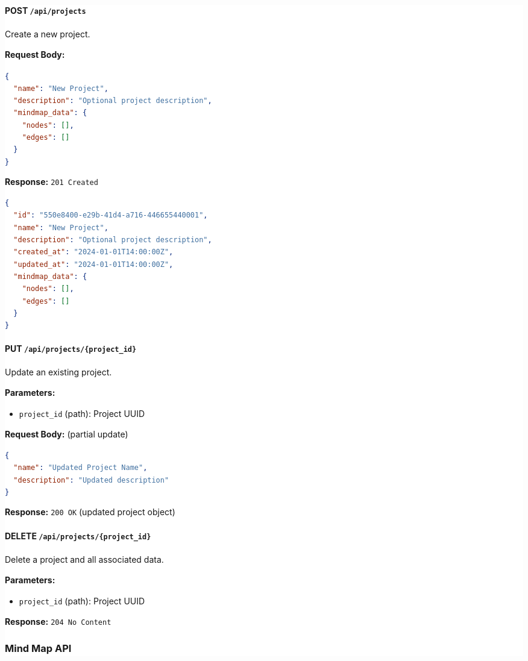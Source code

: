 #### POST `/api/projects`
Create a new project.

**Request Body:**
```json
{
  "name": "New Project",
  "description": "Optional project description",
  "mindmap_data": {
    "nodes": [],
    "edges": []
  }
}
```

**Response:** `201 Created`
```json
{
  "id": "550e8400-e29b-41d4-a716-446655440001",
  "name": "New Project",
  "description": "Optional project description",
  "created_at": "2024-01-01T14:00:00Z",
  "updated_at": "2024-01-01T14:00:00Z",
  "mindmap_data": {
    "nodes": [],
    "edges": []
  }
}
```

#### PUT `/api/projects/{project_id}`
Update an existing project.

**Parameters:**
- `project_id` (path): Project UUID

**Request Body:** (partial update)
```json
{
  "name": "Updated Project Name",
  "description": "Updated description"
}
```

**Response:** `200 OK` (updated project object)

#### DELETE `/api/projects/{project_id}`
Delete a project and all associated data.

**Parameters:**
- `project_id` (path): Project UUID

**Response:** `204 No Content`

### Mind Map API
